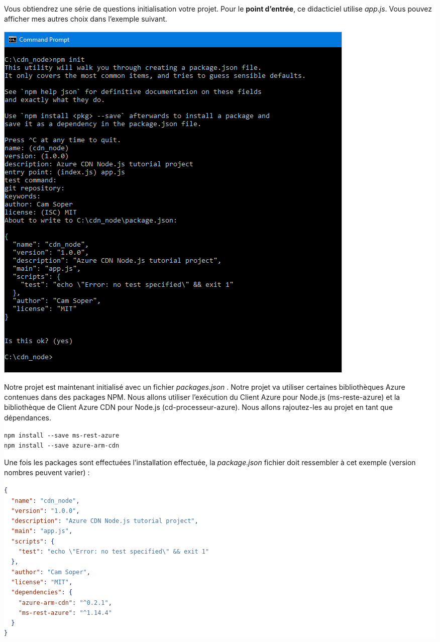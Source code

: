 Vous obtiendrez une série de questions initialisation votre projet.  Pour le **point d’entrée**, ce didacticiel utilise *app.js*.  Vous pouvez afficher mes autres choix dans l’exemple suivant.

![NPM initialisation sortie](./media/cdn-app-dev-node/cdn-npm-init.png)

Notre projet est maintenant initialisé avec un fichier *packages.json* .  Notre projet va utiliser certaines bibliothèques Azure contenues dans des packages NPM.  Nous allons utiliser l’exécution du Client Azure pour Node.js (ms-reste-azure) et la bibliothèque de Client Azure CDN pour Node.js (cd-processeur-azure).  Nous allons rajoutez-les au projet en tant que dépendances.
 
    npm install --save ms-rest-azure
    npm install --save azure-arm-cdn

Une fois les packages sont effectuées l’installation effectuée, la *package.json* fichier doit ressembler à cet exemple (version nombres peuvent varier) :

``` json
{
  "name": "cdn_node",
  "version": "1.0.0",
  "description": "Azure CDN Node.js tutorial project",
  "main": "app.js",
  "scripts": {
    "test": "echo \"Error: no test specified\" && exit 1"
  },
  "author": "Cam Soper",
  "license": "MIT",
  "dependencies": {
    "azure-arm-cdn": "^0.2.1",
    "ms-rest-azure": "^1.14.4"
  }
}
```